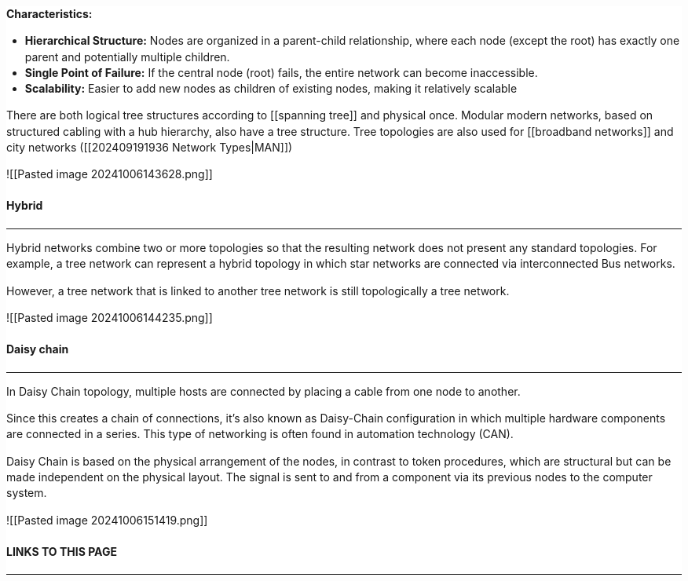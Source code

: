 **Characteristics:**
- **Hierarchical Structure:** Nodes are organized in a parent-child relationship, where each node (except the root) has exactly one parent and potentially multiple children.
- **Single Point of Failure:** If the central node (root) fails, the entire network can become inaccessible.
- **Scalability:** Easier to add new nodes as children of existing nodes, making it relatively scalable

There are both logical tree structures according to [[spanning tree]] and physical once. Modular modern networks, based on structured cabling with a hub hierarchy, also have a tree structure. Tree topologies are also used for [[broadband networks]] and city networks ([[202409191936 Network Types|MAN]])

![[Pasted image 20241006143628.png]]

#### Hybrid
***
Hybrid networks combine two or more topologies so that the resulting network does not present any standard topologies. For example, a tree network can represent a hybrid topology in which star networks are connected via interconnected Bus networks.

However, a tree network that is linked to another tree network is still topologically a tree network.

![[Pasted image 20241006144235.png]]

#### Daisy chain
***
In Daisy Chain topology, multiple hosts are connected by placing a cable from one node to another.

Since this creates a chain of connections, it’s also known as Daisy-Chain configuration in which multiple hardware components are connected in a series. This type of networking is often found in automation technology (CAN).

Daisy Chain is based on the physical arrangement of the nodes, in contrast to token procedures, which are structural but can be made independent on the physical layout. The signal is sent to and from a component via its previous nodes to the computer system.

![[Pasted image 20241006151419.png]]

#### LINKS TO THIS PAGE
***
